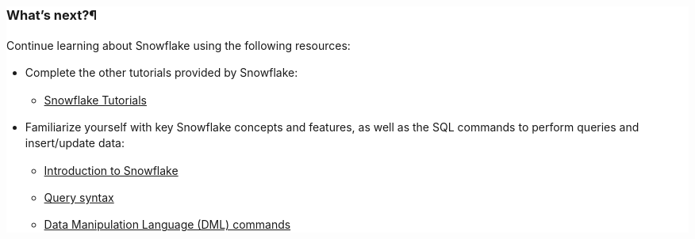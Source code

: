 ### What’s next?¶

Continue learning about Snowflake using the following resources:

  * Complete the other tutorials provided by Snowflake:

    * [Snowflake Tutorials](../../learn-tutorials)

  * Familiarize yourself with key Snowflake concepts and features, as well as the SQL commands to perform queries and insert/update data:

    * [Introduction to Snowflake](../../user-guide-intro)

    * [Query syntax](../../sql-reference/constructs)

    * [Data Manipulation Language (DML) commands](../../sql-reference/sql-dml)

